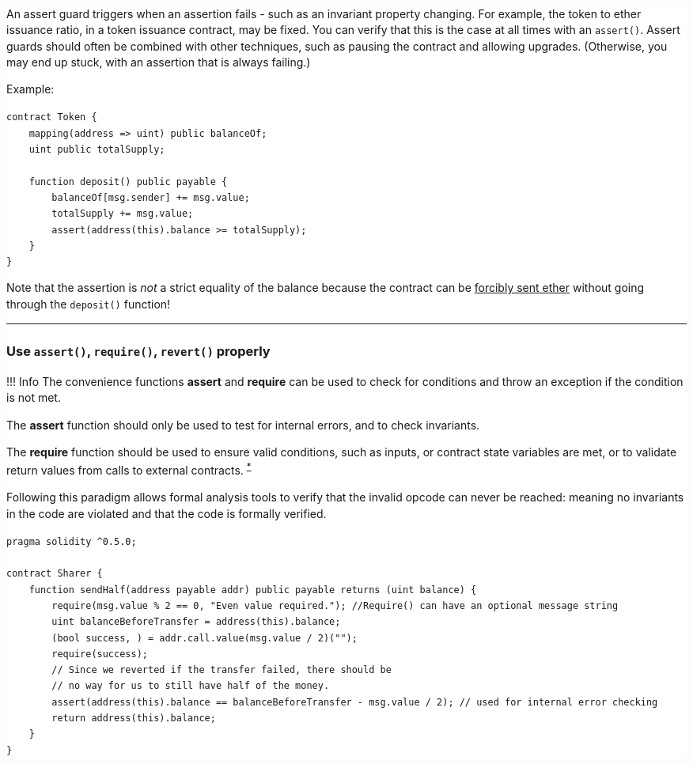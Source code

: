 An assert guard triggers when an assertion fails - such as an invariant property changing. For
example, the token to ether issuance ratio, in a token issuance contract, may be fixed. You can
verify that this is the case at all times with an `assert()`. Assert guards should often be
combined with other techniques, such as pausing the contract and allowing upgrades. (Otherwise, you
may end up stuck, with an assertion that is always failing.)

Example:

```sol
contract Token {
    mapping(address => uint) public balanceOf;
    uint public totalSupply;

    function deposit() public payable {
        balanceOf[msg.sender] += msg.value;
        totalSupply += msg.value;
        assert(address(this).balance >= totalSupply);
    }
}
```

Note that the assertion is *not* a strict equality of the balance because the contract can be
[forcibly sent ether](#remember-that-ether-can-be-forcibly-sent-to-an-account) without going
through the `deposit()` function!

______________________________________________________________________

### Use `assert()`, `require()`, `revert()` properly

!!! Info
    The convenience functions **assert** and **require** can be used to check for conditions and throw an exception if the condition is not met.

The **assert** function should only be used to test for internal errors, and to check invariants.

The **require** function should be used to ensure valid conditions, such as inputs, or contract state variables are met, or to validate return values from calls to external contracts. <sup><a href='https://solidity.readthedocs.io/en/latest/control-structures.html#error-handling-assert-require-revert-and-exceptions'>\*</a></sup>

Following this paradigm allows formal analysis tools to verify that the invalid opcode can never be
reached: meaning no invariants in the code are violated and that the code is formally verified.

```sol
pragma solidity ^0.5.0;

contract Sharer {
    function sendHalf(address payable addr) public payable returns (uint balance) {
        require(msg.value % 2 == 0, "Even value required."); //Require() can have an optional message string
        uint balanceBeforeTransfer = address(this).balance;
        (bool success, ) = addr.call.value(msg.value / 2)("");
        require(success);
        // Since we reverted if the transfer failed, there should be
        // no way for us to still have half of the money.
        assert(address(this).balance == balanceBeforeTransfer - msg.value / 2); // used for internal error checking
        return address(this).balance;
    }
}
```
